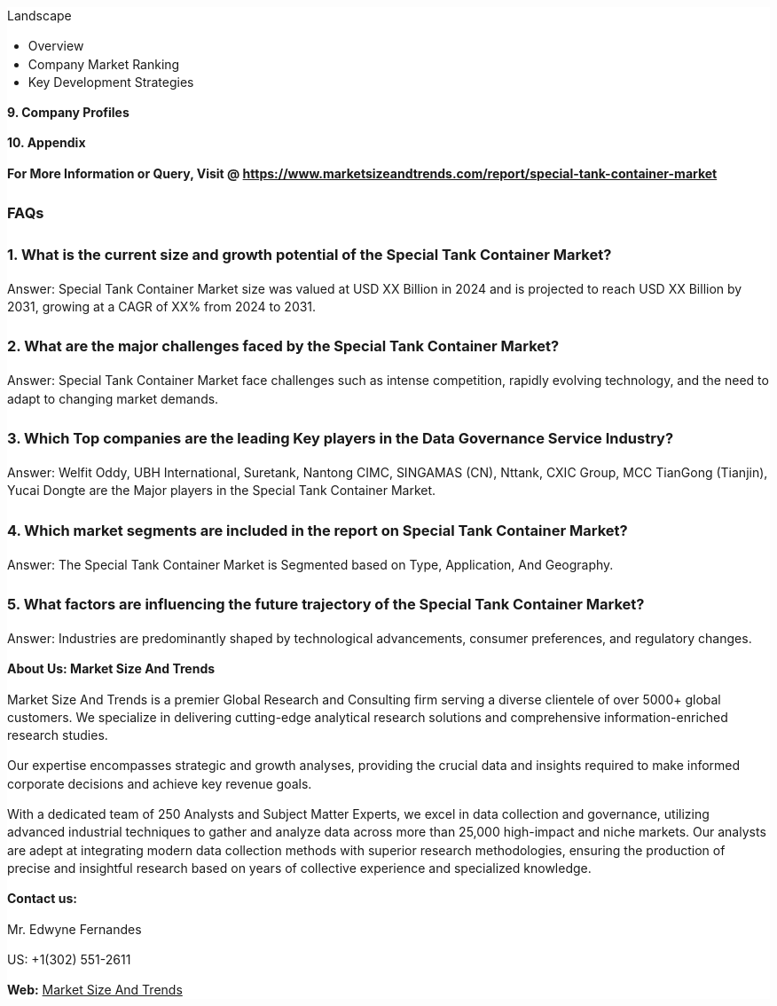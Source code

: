Landscape</span></strong></p></div><div class="" data-test-id=""><ul><li><span class="">Overview</span></li><li><span class="">Company Market Ranking</span></li><li><span class="">Key Development Strategies</span></li></ul></div><div class="" data-test-id=""><p><strong><span class="">9. Company Profiles</span></strong></p></div><div class="" data-test-id=""><p><strong><span class="">10. Appendix</span></strong></p></div><div class="" data-test-id=""><p><strong><span class="">For More Information or Query, Visit @ <a href="https://www.marketsizeandtrends.com/report/special-tank-container-market" target="_blank">https://www.marketsizeandtrends.com/report/special-tank-container-market</a></span></strong></p></div><div class="" data-test-id=""><div class="article-main__content" data-test-id="publishing-text-block"><h3><strong><span class="">FAQs</span></strong></h3></div><div class="article-main__content" data-test-id="publishing-text-block"><h3><span class="">1. What is the current size and growth potential of the Special Tank Container Market?</span></h3></div><div class="article-main__content" data-test-id="publishing-text-block"><p><span class="font-[700]">Answer</span><span class="">: Special Tank Container Market size was valued at USD XX Billion in 2024 and is projected to reach USD XX Billion by 2031, growing at a CAGR of XX% from 2024 to 2031.</span></p></div><div class="article-main__content" data-test-id="publishing-text-block"><h3><span class="">2. What are the major challenges faced by the Special Tank Container Market?</span></h3></div><div class="article-main__content" data-test-id="publishing-text-block"><p><span class="font-[700]">Answer</span><span class="">: Special Tank Container Market face challenges such as intense competition, rapidly evolving technology, and the need to adapt to changing market demands.</span></p></div><div class="article-main__content" data-test-id="publishing-text-block"><h3><span class="">3. Which Top companies are the leading Key players in the Data Governance Service Industry?</span></h3></div><div class="article-main__content" data-test-id="publishing-text-block"><p><span class="font-[700]">Answer</span><span class="">: Welfit Oddy, UBH International, Suretank, Nantong CIMC, SINGAMAS (CN), Nttank, CXIC Group, MCC TianGong (Tianjin), Yucai Dongte are the Major players in the Special Tank Container Market.</span></p></div><div class="article-main__content" data-test-id="publishing-text-block"><h3><span class="">4. Which market segments are included in the report on Special Tank Container Market?</span></h3></div><div class="article-main__content" data-test-id="publishing-text-block"><p><span class="font-[700]">Answer</span><span class="">: The Special Tank Container Market is Segmented based on Type, Application, And Geography.</span></p></div><div class="article-main__content" data-test-id="publishing-text-block"><h3><span class="">5. What factors are influencing the future trajectory of the Special Tank Container Market?</span></h3></div><div class="article-main__content" data-test-id="publishing-text-block"><p><span class="font-[700]">Answer:</span><span class="">&nbsp;Industries are predominantly shaped by technological advancements, consumer preferences, and regulatory changes.</span></p></div><p><strong><span class="">About Us: Market Size And Trends</span></strong></p></div><div class="" data-test-id=""><p><span class="">Market Size And Trends is a premier Global Research and Consulting firm serving a diverse clientele of over 5000+ global customers. We specialize in delivering cutting-edge analytical research solutions and comprehensive information-enriched research studies.</span></p></div><div class="" data-test-id=""><p><span class="">Our expertise encompasses strategic and growth analyses, providing the crucial data and insights required to make informed corporate decisions and achieve key revenue goals.</span></p></div><div class="" data-test-id=""><p><span class="">With a dedicated team of 250 Analysts and Subject Matter Experts, we excel in data collection and governance, utilizing advanced industrial techniques to gather and analyze data across more than 25,000 high-impact and niche markets. Our analysts are adept at integrating modern data collection methods with superior research methodologies, ensuring the production of precise and insightful research based on years of collective experience and specialized knowledge.</span></p></div><div class="" data-test-id=""><p><strong><span class="">Contact us:</span></strong></p></div><div class="" data-test-id=""><p><span class="">Mr. Edwyne Fernandes</span></p></div><div class="" data-test-id=""><p><span class="">US: +1(302) 551-2611<br /></span></p><p><span class=""><strong>Web:</strong> <a href="https://www.marketsizeandtrends.com/" target="_blank">Market Size And Trends</a></span></p></div>
